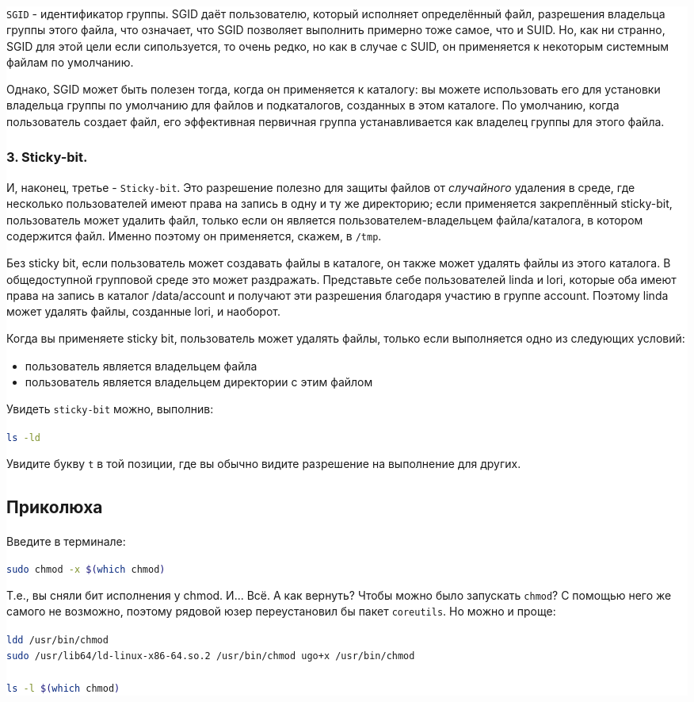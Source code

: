 `SGID` - идентификатор группы. SGID даёт пользователю, который исполняет
определённый файл, разрешения владельца группы этого файла, что означает, что
SGID позволяет выполнить примерно тоже самое, что и SUID. Но, как ни странно,
SGID для этой цели если сипользуется, то очень редко, но как в случае с SUID, он
применяется к некоторым системным файлам по умолчанию.

Однако, SGID может быть полезен тогда, когда он применяется к каталогу: вы
можете использовать его для установки владельца группы по умолчанию для файлов и
подкаталогов, созданных в этом каталоге. По умолчанию, когда пользователь
создает файл, его эффективная первичная группа устанавливается как владелец
группы для этого файла.

### 3. Sticky-bit.

И, наконец, третье - `Sticky-bit`. Это разрешение полезно для защиты файлов от
*случайного* удаления в среде, где несколько пользователей имеют права на запись
в одну и ту же директорию; если применяется закреплённый sticky-bit,
пользователь может удалить файл, только если он является
пользователем-владельцем файла/каталога, в котором содержится файл. Именно
поэтому он применяется, скажем, в `/tmp`.

Без sticky bit, если пользователь может создавать файлы в каталоге, он также
может удалять файлы из этого каталога. В общедоступной групповой среде это может
раздражать. Представьте себе пользователей linda и lori, которые оба имеют права
на запись в каталог /data/account и получают эти разрешения благодаря участию в
группе account. Поэтому linda может удалять файлы, созданные lori, и наоборот.

Когда вы применяете sticky bit, пользователь может удалять файлы, только если
выполняется одно из следующих условий:

- пользователь является владельцем файла
- пользователь является владельцем директории с этим файлом

Увидеть `sticky-bit` можно, выполнив:

```bash
ls -ld
```

Увидите букву `t` в той позиции, где вы обычно видите разрешение на выполнение для других.

## Приколюха

Введите в терминале:

```bash
sudo chmod -x $(which chmod)
```

Т.е., вы сняли бит исполнения у chmod. И... Всё. А как вернуть? Чтобы можно было
запускать `chmod`? С помощью него же самого не возможно, поэтому рядовой юзер
переустановил бы пакет `coreutils`. Но можно и проще:

```bash
ldd /usr/bin/chmod
sudo /usr/lib64/ld-linux-x86-64.so.2 /usr/bin/chmod ugo+x /usr/bin/chmod

ls -l $(which chmod)
```
